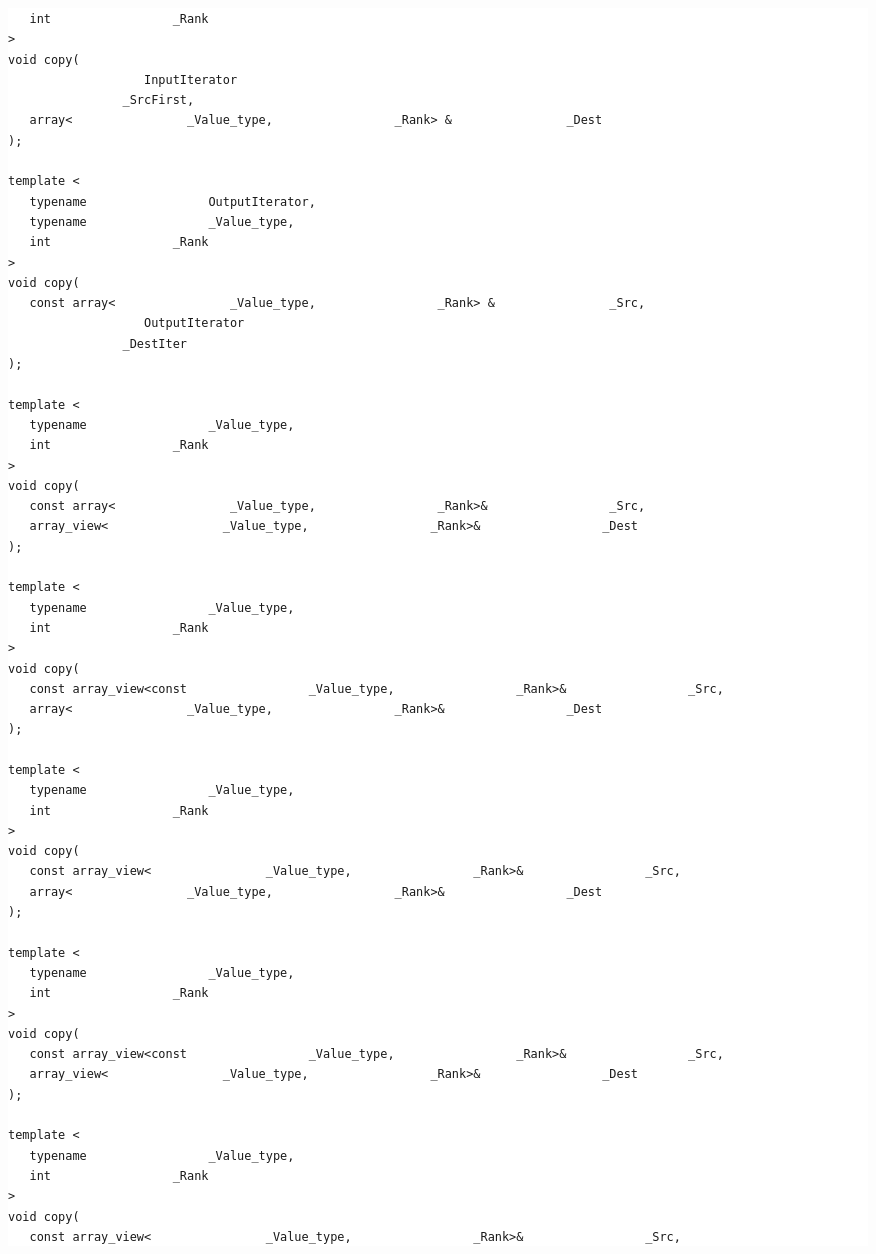 ```  
   int                 _Rank  
>  
void copy(  
                   InputIterator  
                _SrcFirst,  
   array<                _Value_type,                 _Rank> &                _Dest  
);  
  
template <  
   typename                 OutputIterator,  
   typename                 _Value_type,  
   int                 _Rank  
>  
void copy(  
   const array<                _Value_type,                 _Rank> &                _Src,  
                   OutputIterator  
                _DestIter  
);  
  
template <  
   typename                 _Value_type,  
   int                 _Rank  
>  
void copy(  
   const array<                _Value_type,                 _Rank>&                 _Src,  
   array_view<                _Value_type,                 _Rank>&                 _Dest  
);  
  
template <  
   typename                 _Value_type,  
   int                 _Rank  
>  
void copy(  
   const array_view<const                 _Value_type,                 _Rank>&                 _Src,  
   array<                _Value_type,                 _Rank>&                 _Dest  
);  
  
template <  
   typename                 _Value_type,  
   int                 _Rank  
>  
void copy(  
   const array_view<                _Value_type,                 _Rank>&                 _Src,  
   array<                _Value_type,                 _Rank>&                 _Dest  
);  
  
template <  
   typename                 _Value_type,  
   int                 _Rank  
>  
void copy(  
   const array_view<const                 _Value_type,                 _Rank>&                 _Src,  
   array_view<                _Value_type,                 _Rank>&                 _Dest  
);  
  
template <  
   typename                 _Value_type,  
   int                 _Rank  
>  
void copy(  
   const array_view<                _Value_type,                 _Rank>&                 _Src,  
```